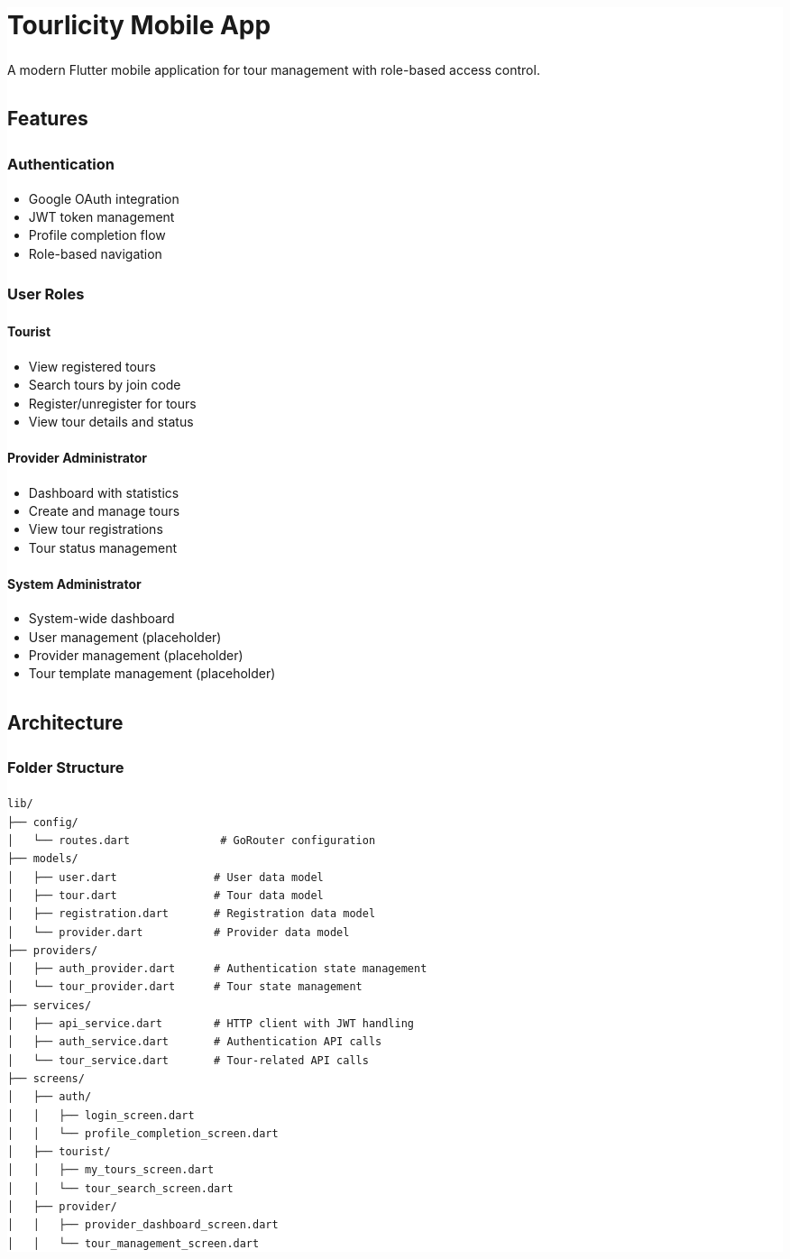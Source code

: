 # Tourlicity Mobile App

A modern Flutter mobile application for tour management with role-based access control.

## Features

### Authentication
- Google OAuth integration
- JWT token management
- Profile completion flow
- Role-based navigation

### User Roles

#### Tourist
- View registered tours
- Search tours by join code
- Register/unregister for tours
- View tour details and status

#### Provider Administrator
- Dashboard with statistics
- Create and manage tours
- View tour registrations
- Tour status management

#### System Administrator
- System-wide dashboard
- User management (placeholder)
- Provider management (placeholder)
- Tour template management (placeholder)

## Architecture

### Folder Structure
```
lib/
├── config/
│   └── routes.dart              # GoRouter configuration
├── models/
│   ├── user.dart               # User data model
│   ├── tour.dart               # Tour data model
│   ├── registration.dart       # Registration data model
│   └── provider.dart           # Provider data model
├── providers/
│   ├── auth_provider.dart      # Authentication state management
│   └── tour_provider.dart      # Tour state management
├── services/
│   ├── api_service.dart        # HTTP client with JWT handling
│   ├── auth_service.dart       # Authentication API calls
│   └── tour_service.dart       # Tour-related API calls
├── screens/
│   ├── auth/
│   │   ├── login_screen.dart
│   │   └── profile_completion_screen.dart
│   ├── tourist/
│   │   ├── my_tours_screen.dart
│   │   └── tour_search_screen.dart
│   ├── provider/
│   │   ├── provider_dashboard_screen.dart
│   │   └── tour_management_screen.dart
```